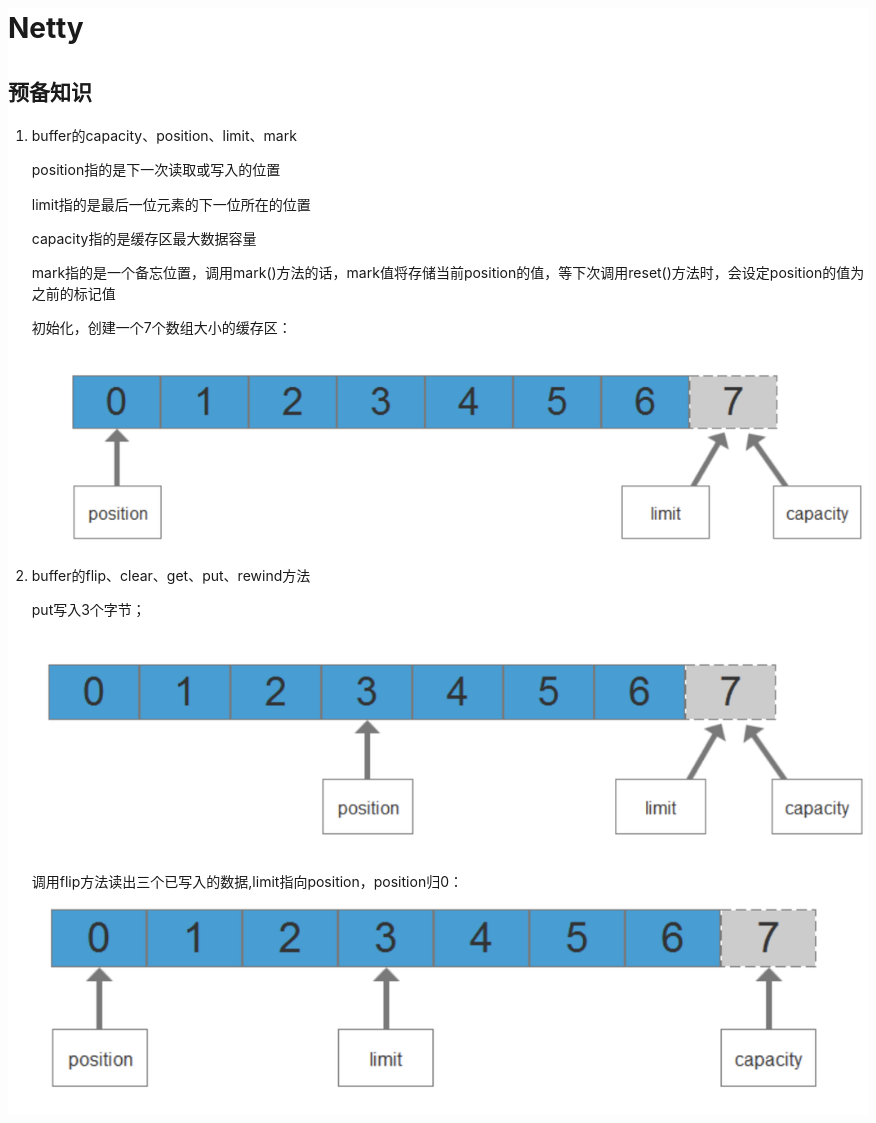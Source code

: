 # Netty

## 预备知识

1. buffer的capacity、position、limit、mark

   position指的是下一次读取或写入的位置

   limit指的是最后一位元素的下一位所在的位置

   capacity指的是缓存区最大数据容量

   mark指的是一个备忘位置，调用mark()方法的话，mark值将存储当前position的值，等下次调用reset()方法时，会设定position的值为之前的标记值

   初始化，创建一个7个数组大小的缓存区：

   ![image-20201231122805468](./images/image-20201231122805468.png)

2. buffer的flip、clear、get、put、rewind方法

   put写入3个字节；

   ![image-20201231122845622](./images/image-20201231122845622.png)

   调用flip方法读出三个已写入的数据,limit指向position，position归0：

   ![image-20201231123624375](./images/image-20201231123624375.png)
